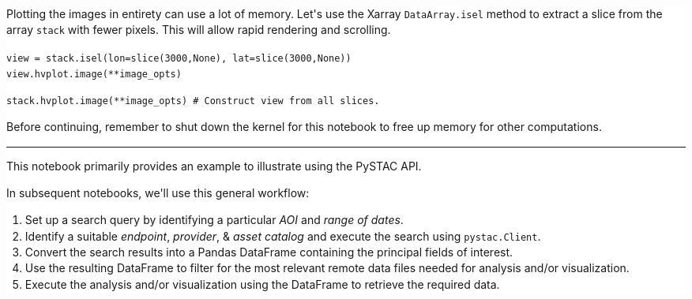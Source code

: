 
Plotting the images in entirety can use a lot of memory. Let's use the Xarray `DataArray.isel` method to extract a slice from the array `stack` with fewer pixels. This will allow rapid rendering and scrolling.


```{code-cell} python jupyter={"source_hidden": false}
view = stack.isel(lon=slice(3000,None), lat=slice(3000,None))
view.hvplot.image(**image_opts)
```

```{code-cell} python jupyter={"source_hidden": false}
stack.hvplot.image(**image_opts) # Construct view from all slices.
```


Before continuing, remember to shut down the kernel for this notebook to free up memory for other computations.


***


This notebook primarily provides an example to illustrate using the PySTAC API.

In subsequent notebooks, we'll use this general workflow:

1. Set up a search query by identifying a particular *AOI* and *range of dates*.
2. Identify a suitable *endpoint*, *provider*, & *asset catalog* and execute the search using `pystac.Client`.
3. Convert the search results into a Pandas DataFrame containing the principal fields of interest.
4. Use the resulting DataFrame to filter for the most relevant remote data files needed for analysis and/or visualization.
5. Execute the analysis and/or visualization using the DataFrame to retrieve the required data.

